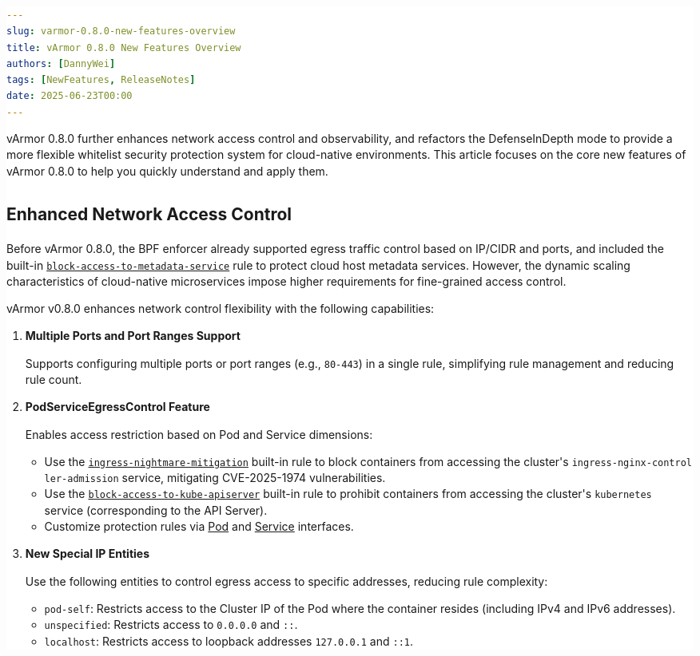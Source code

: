 ```yaml
---
slug: varmor-0.8.0-new-features-overview
title: vArmor 0.8.0 New Features Overview
authors: [DannyWei]
tags: [NewFeatures, ReleaseNotes]
date: 2025-06-23T00:00
---
```


vArmor 0.8.0 further enhances network access control and observability, and refactors the DefenseInDepth mode to provide a more flexible whitelist security protection system for cloud-native environments. This article focuses on the core new features of vArmor 0.8.0 to help you quickly understand and apply them.



## Enhanced Network Access Control

Before vArmor 0.8.0, the BPF enforcer already supported egress traffic control based on IP/CIDR and ports, and included the built-in [`block-access-to-metadata-service`](https://www.varmor.org/docs/v0.8/guides/policies_and_rules/built_in_rules/attack_protection#block-access-to-metadata-service) rule to protect cloud host metadata services. However, the dynamic scaling characteristics of cloud-native microservices impose higher requirements for fine-grained access control.

vArmor v0.8.0 enhances network control flexibility with the following capabilities:


1. **Multiple Ports and Port Ranges Support**

    Supports configuring multiple ports or port ranges (e.g., `80-443`) in a single rule, simplifying rule management and reducing rule count.

2. **PodServiceEgressControl Feature**

    Enables access restriction based on Pod and Service dimensions:

    - Use the [`ingress-nightmare-mitigation`](https://www.varmor.org/docs/v0.8/guides/policies_and_rules/built_in_rules/vulnerability_mitigation#ingress-nightmare-mitigation) built-in rule to block containers from accessing the cluster's `ingress-nginx-controller-admission` service, mitigating CVE-2025-1974 vulnerabilities.
    - Use the [`block-access-to-kube-apiserver`](https://www.varmor.org/docs/v0.8/guides/policies_and_rules/built_in_rules/attack_protection#block-access-to-kube-apiserver) built-in rule to prohibit containers from accessing the cluster's `kubernetes` service (corresponding to the API Server).
    - Customize protection rules via [Pod](https://www.varmor.org/docs/v0.8/getting_started/interface_specification#pod) and [Service](https://www.varmor.org/docs/v0.8/getting_started/interface_specification#service) interfaces.

3. **New Special IP Entities**

    Use the following entities to control egress access to specific addresses, reducing rule complexity:

    - `pod-self`: Restricts access to the Cluster IP of the Pod where the container resides (including IPv4 and IPv6 addresses).
    - `unspecified`: Restricts access to `0.0.0.0` and `::`.
    - `localhost`: Restricts access to loopback addresses `127.0.0.1` and `::1`.

